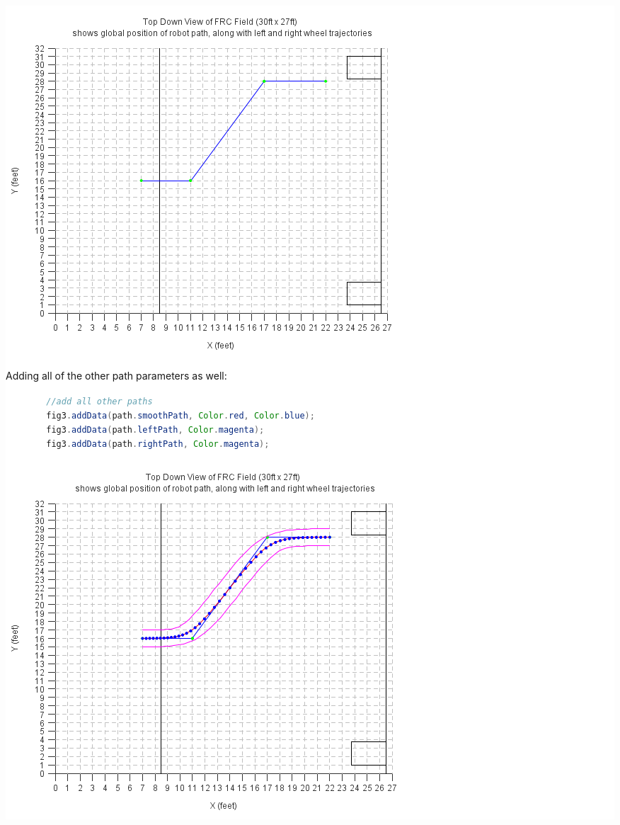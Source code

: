 ![](Images/Image8.png)


Adding all of the other path parameters as well:

```Java
		//add all other paths
		fig3.addData(path.smoothPath, Color.red, Color.blue);
		fig3.addData(path.leftPath, Color.magenta);
		fig3.addData(path.rightPath, Color.magenta);
```
![](Images/Image9.png)
